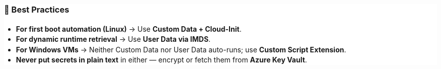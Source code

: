 ### 🎯 Best Practices

- **For first boot automation (Linux)** → Use **Custom Data + Cloud-Init**.
- **For dynamic runtime retrieval** → Use **User Data via IMDS**.
- **For Windows VMs** → Neither Custom Data nor User Data auto-runs; use **Custom Script Extension**.
- **Never put secrets in plain text** in either — encrypt or fetch them from **Azure Key Vault**.
